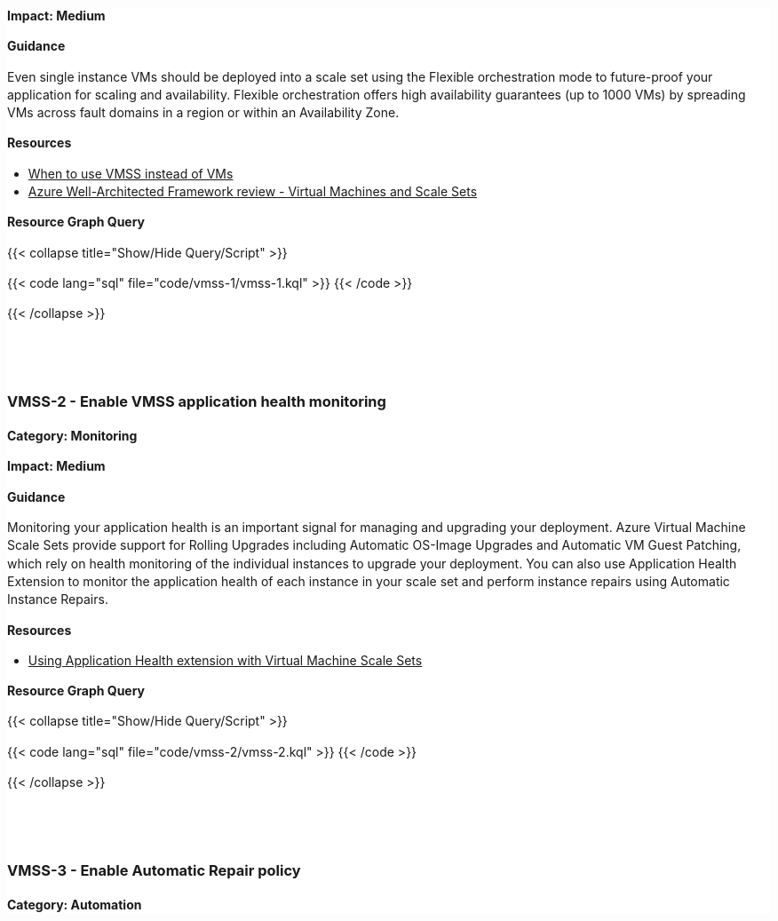 **Impact: Medium**

**Guidance**

Even single instance VMs should be deployed into a scale set using the Flexible orchestration mode to future-proof your application for scaling and availability. Flexible orchestration offers high availability guarantees (up to 1000 VMs) by spreading VMs across fault domains in a region or within an Availability Zone.

**Resources**

- [When to use VMSS instead of VMs](https://learn.microsoft.com/azure/virtual-machine-scale-sets/virtual-machine-scale-sets-design-overview#when-to-use-scale-sets-instead-of-virtual-machines)
- [Azure Well-Architected Framework review - Virtual Machines and Scale Sets](https://learn.microsoft.com/azure/well-architected/services/compute/virtual-machines/virtual-machines-review)

**Resource Graph Query**

{{< collapse title="Show/Hide Query/Script" >}}

{{< code lang="sql" file="code/vmss-1/vmss-1.kql" >}} {{< /code >}}

{{< /collapse >}}

<br><br>

### VMSS-2 - Enable VMSS application health monitoring

**Category: Monitoring**

**Impact: Medium**

**Guidance**

Monitoring your application health is an important signal for managing and upgrading your deployment. Azure Virtual Machine Scale Sets provide support for Rolling Upgrades including Automatic OS-Image Upgrades and Automatic VM Guest Patching, which rely on health monitoring of the individual instances to upgrade your deployment. You can also use Application Health Extension to monitor the application health of each instance in your scale set and perform instance repairs using Automatic Instance Repairs.

**Resources**

- [Using Application Health extension with Virtual Machine Scale Sets](https://learn.microsoft.com/azure/virtual-machine-scale-sets/virtual-machine-scale-sets-health-extension?tabs=rest-api)

**Resource Graph Query**

{{< collapse title="Show/Hide Query/Script" >}}

{{< code lang="sql" file="code/vmss-2/vmss-2.kql" >}} {{< /code >}}

{{< /collapse >}}

<br><br>

### VMSS-3 - Enable Automatic Repair policy

**Category: Automation**
